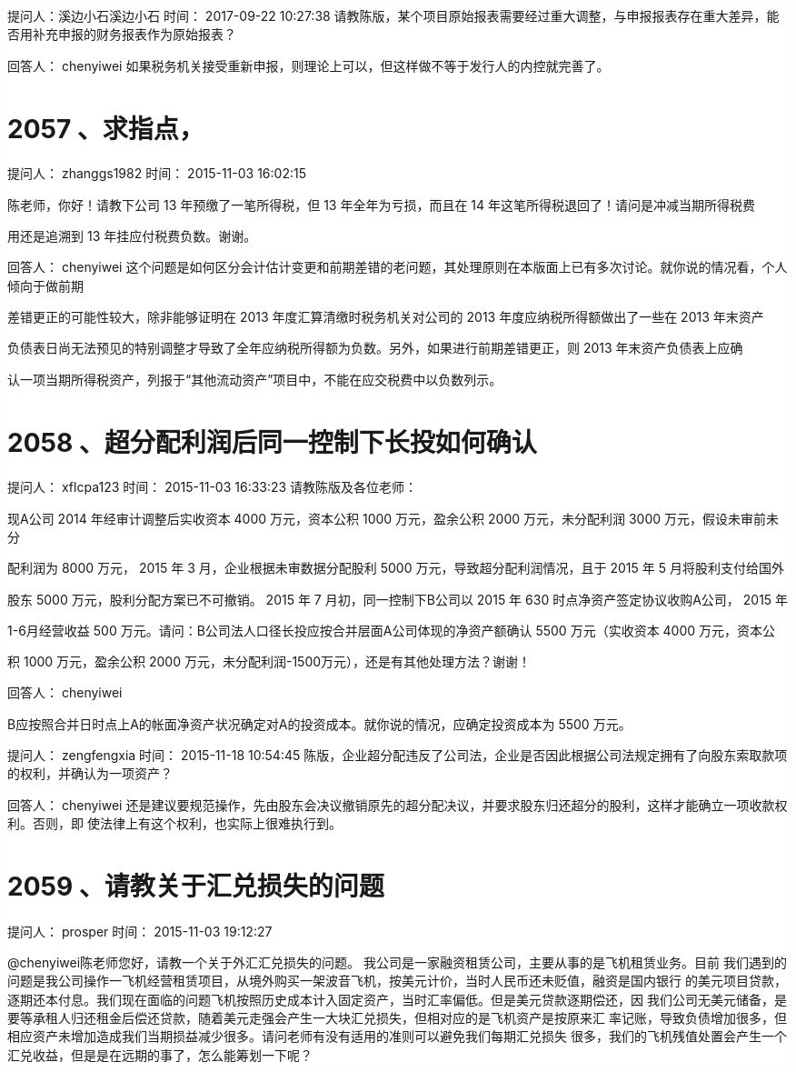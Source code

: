提问人：溪边小石溪边小石 时间： 2017-09-22 10:27:38
请教陈版，某个项目原始报表需要经过重大调整，与申报报表存在重大差异，能否用补充申报的财务报表作为原始报表？

回答人： chenyiwei
如果税务机关接受重新申报，则理论上可以，但这样做不等于发行人的内控就完善了。

# 2057 、求指点，

提问人： zhanggs1982 时间： 2015-11-03 16:02:15

陈老师，你好！请教下公司 13 年预缴了一笔所得税，但 13 年全年为亏损，而且在 14 年这笔所得税退回了！请问是冲减当期所得税费

用还是追溯到 13 年挂应付税费负数。谢谢。

回答人： chenyiwei
这个问题是如何区分会计估计变更和前期差错的老问题，其处理原则在本版面上已有多次讨论。就你说的情况看，个人倾向于做前期

差错更正的可能性较大，除非能够证明在 2013 年度汇算清缴时税务机关对公司的 2013 年度应纳税所得额做出了一些在 2013 年末资产

负债表日尚无法预见的特别调整才导致了全年应纳税所得额为负数。另外，如果进行前期差错更正，则 2013 年末资产负债表上应确

认一项当期所得税资产，列报于“其他流动资产”项目中，不能在应交税费中以负数列示。

# 2058 、超分配利润后同一控制下长投如何确认

提问人： xflcpa123 时间： 2015-11-03 16:33:23
请教陈版及各位老师：

现A公司 2014 年经审计调整后实收资本 4000 万元，资本公积 1000 万元，盈余公积 2000 万元，未分配利润 3000 万元，假设未审前未分

配利润为 8000 万元， 2015 年 3 月，企业根据未审数据分配股利 5000 万元，导致超分配利润情况，且于 2015 年 5 月将股利支付给国外

股东 5000 万元，股利分配方案已不可撤销。 2015 年 7 月初，同一控制下B公司以 2015 年 630 时点净资产签定协议收购A公司， 2015 年

1-6月经营收益 500 万元。请问：B公司法人口径长投应按合并层面A公司体现的净资产额确认 5500 万元（实收资本 4000 万元，资本公

积 1000 万元，盈余公积 2000 万元，未分配利润-1500万元），还是有其他处理方法？谢谢！

回答人： chenyiwei

B应按照合并日时点上A的帐面净资产状况确定对A的投资成本。就你说的情况，应确定投资成本为 5500 万元。

提问人： zengfengxia 时间： 2015-11-18 10:54:45
陈版，企业超分配违反了公司法，企业是否因此根据公司法规定拥有了向股东索取款项的权利，并确认为一项资产？

回答人： chenyiwei
还是建议要规范操作，先由股东会决议撤销原先的超分配决议，并要求股东归还超分的股利，这样才能确立一项收款权利。否则，即
使法律上有这个权利，也实际上很难执行到。

# 2059 、请教关于汇兑损失的问题

提问人： prosper 时间： 2015-11-03 19:12:27

@chenyiwei陈老师您好，请教一个关于外汇汇兑损失的问题。 我公司是一家融资租赁公司，主要从事的是飞机租赁业务。目前
我们遇到的问题是我公司操作一飞机经营租赁项目，从境外购买一架波音飞机，按美元计价，当时人民币还未贬值，融资是国内银行
的美元项目贷款，逐期还本付息。我们现在面临的问题飞机按照历史成本计入固定资产，当时汇率偏低。但是美元贷款逐期偿还，因
我们公司无美元储备，是要等承租人归还租金后偿还贷款，随着美元走强会产生一大块汇兑损失，但相对应的是飞机资产是按原来汇
率记账，导致负债增加很多，但相应资产未增加造成我们当期损益减少很多。请问老师有没有适用的准则可以避免我们每期汇兑损失
很多，我们的飞机残值处置会产生一个汇兑收益，但是是在远期的事了，怎么能筹划一下呢？
